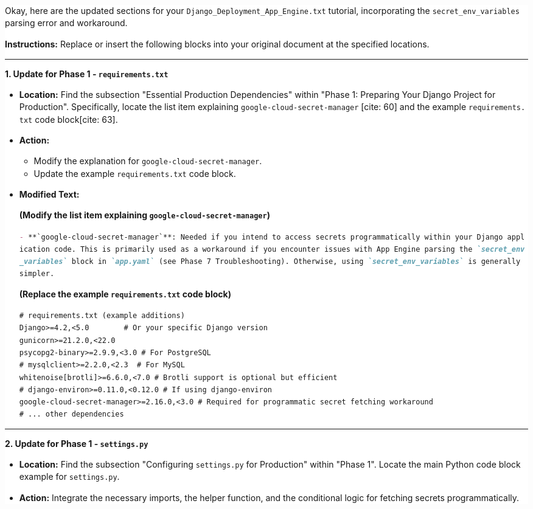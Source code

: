 Okay, here are the updated sections for your `Django_Deployment_App_Engine.txt` tutorial, incorporating the `secret_env_variables` parsing error and workaround.

**Instructions:** Replace or insert the following blocks into your original document at the specified locations.

---

**1. Update for Phase 1 - `requirements.txt`**

* **Location:** Find the subsection "Essential Production Dependencies" within "Phase 1: Preparing Your Django Project for Production". Specifically, locate the list item explaining `google-cloud-secret-manager` [cite: 60] and the example `requirements.txt` code block[cite: 63].

* **Action:**
    * Modify the explanation for `google-cloud-secret-manager`.
    * Update the example `requirements.txt` code block.

* **Modified Text:**

    **(Modify the list item explaining `google-cloud-secret-manager`)**
    ```markdown
    - **`google-cloud-secret-manager`**: Needed if you intend to access secrets programmatically within your Django application code. This is primarily used as a workaround if you encounter issues with App Engine parsing the `secret_env_variables` block in `app.yaml` (see Phase 7 Troubleshooting). Otherwise, using `secret_env_variables` is generally simpler.
    ```

    **(Replace the example `requirements.txt` code block)**
    ```
    # requirements.txt (example additions)
    Django>=4.2,<5.0        # Or your specific Django version
    gunicorn>=21.2.0,<22.0
    psycopg2-binary>=2.9.9,<3.0 # For PostgreSQL
    # mysqlclient>=2.2.0,<2.3  # For MySQL
    whitenoise[brotli]>=6.6.0,<7.0 # Brotli support is optional but efficient
    # django-environ>=0.11.0,<0.12.0 # If using django-environ
    google-cloud-secret-manager>=2.16.0,<3.0 # Required for programmatic secret fetching workaround
    # ... other dependencies
    ```

---

**2. Update for Phase 1 - `settings.py`**

* **Location:** Find the subsection "Configuring `settings.py` for Production" within "Phase 1". Locate the main Python code block example for `settings.py`.

* **Action:** Integrate the necessary imports, the helper function, and the conditional logic for fetching secrets programmatically.
